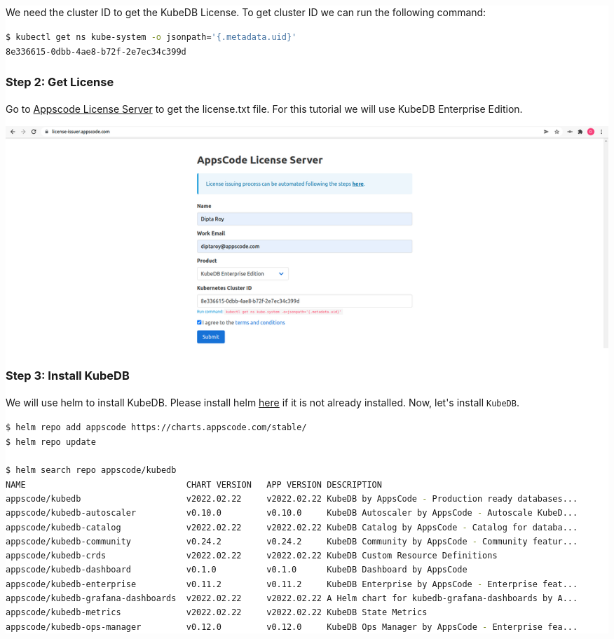 We need the cluster ID to get the KubeDB License.
To get cluster ID we can run the following command:

```bash
$ kubectl get ns kube-system -o jsonpath='{.metadata.uid}'
8e336615-0dbb-4ae8-b72f-2e7ec34c399d 
```

### Step 2: Get License

Go to [Appscode License Server](https://license-issuer.appscode.com/) to get the license.txt file. For this tutorial we will use KubeDB Enterprise Edition.

![License Server](AppscodeLicense.png)

### Step 3: Install KubeDB

We will use helm to install KubeDB. Please install helm [here](https://helm.sh/docs/intro/install/) if it is not already installed.
Now, let's install `KubeDB`.

```bash
$ helm repo add appscode https://charts.appscode.com/stable/
$ helm repo update

$ helm search repo appscode/kubedb
NAME                              	CHART VERSION	APP VERSION	DESCRIPTION                                       
appscode/kubedb                   	v2022.02.22  	v2022.02.22	KubeDB by AppsCode - Production ready databases...
appscode/kubedb-autoscaler        	v0.10.0      	v0.10.0    	KubeDB Autoscaler by AppsCode - Autoscale KubeD...
appscode/kubedb-catalog           	v2022.02.22  	v2022.02.22	KubeDB Catalog by AppsCode - Catalog for databa...
appscode/kubedb-community         	v0.24.2      	v0.24.2    	KubeDB Community by AppsCode - Community featur...
appscode/kubedb-crds              	v2022.02.22  	v2022.02.22	KubeDB Custom Resource Definitions                
appscode/kubedb-dashboard         	v0.1.0       	v0.1.0     	KubeDB Dashboard by AppsCode                      
appscode/kubedb-enterprise        	v0.11.2      	v0.11.2    	KubeDB Enterprise by AppsCode - Enterprise feat...
appscode/kubedb-grafana-dashboards	v2022.02.22  	v2022.02.22	A Helm chart for kubedb-grafana-dashboards by A...
appscode/kubedb-metrics           	v2022.02.22  	v2022.02.22	KubeDB State Metrics                              
appscode/kubedb-ops-manager       	v0.12.0      	v0.12.0    	KubeDB Ops Manager by AppsCode - Enterprise fea...
```